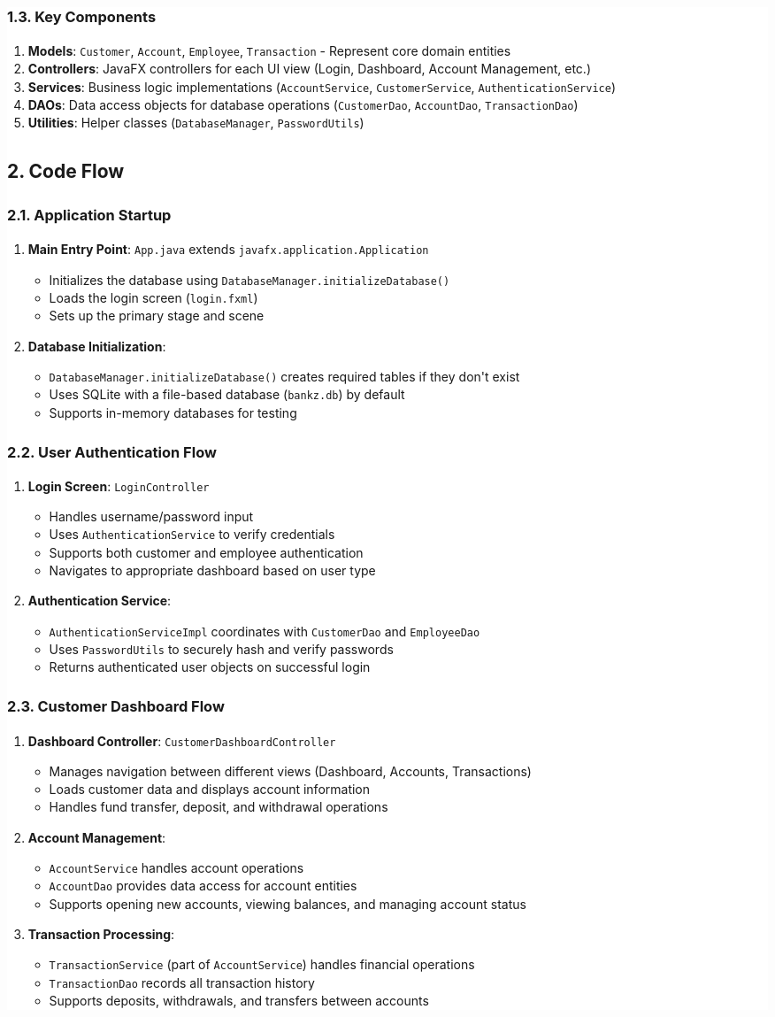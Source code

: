### 1.3. Key Components

1. **Models**: `Customer`, `Account`, `Employee`, `Transaction` - Represent core domain entities
2. **Controllers**: JavaFX controllers for each UI view (Login, Dashboard, Account Management, etc.)
3. **Services**: Business logic implementations (`AccountService`, `CustomerService`, `AuthenticationService`)
4. **DAOs**: Data access objects for database operations (`CustomerDao`, `AccountDao`, `TransactionDao`)
5. **Utilities**: Helper classes (`DatabaseManager`, `PasswordUtils`)

## 2. Code Flow

### 2.1. Application Startup

1. **Main Entry Point**: `App.java` extends `javafx.application.Application`
   - Initializes the database using `DatabaseManager.initializeDatabase()`
   - Loads the login screen (`login.fxml`)
   - Sets up the primary stage and scene

2. **Database Initialization**: 
   - `DatabaseManager.initializeDatabase()` creates required tables if they don't exist
   - Uses SQLite with a file-based database (`bankz.db`) by default
   - Supports in-memory databases for testing

### 2.2. User Authentication Flow

1. **Login Screen**: `LoginController`
   - Handles username/password input
   - Uses `AuthenticationService` to verify credentials
   - Supports both customer and employee authentication
   - Navigates to appropriate dashboard based on user type

2. **Authentication Service**:
   - `AuthenticationServiceImpl` coordinates with `CustomerDao` and `EmployeeDao`
   - Uses `PasswordUtils` to securely hash and verify passwords
   - Returns authenticated user objects on successful login

### 2.3. Customer Dashboard Flow

1. **Dashboard Controller**: `CustomerDashboardController`
   - Manages navigation between different views (Dashboard, Accounts, Transactions)
   - Loads customer data and displays account information
   - Handles fund transfer, deposit, and withdrawal operations

2. **Account Management**:
   - `AccountService` handles account operations
   - `AccountDao` provides data access for account entities
   - Supports opening new accounts, viewing balances, and managing account status

3. **Transaction Processing**:
   - `TransactionService` (part of `AccountService`) handles financial operations
   - `TransactionDao` records all transaction history
   - Supports deposits, withdrawals, and transfers between accounts
